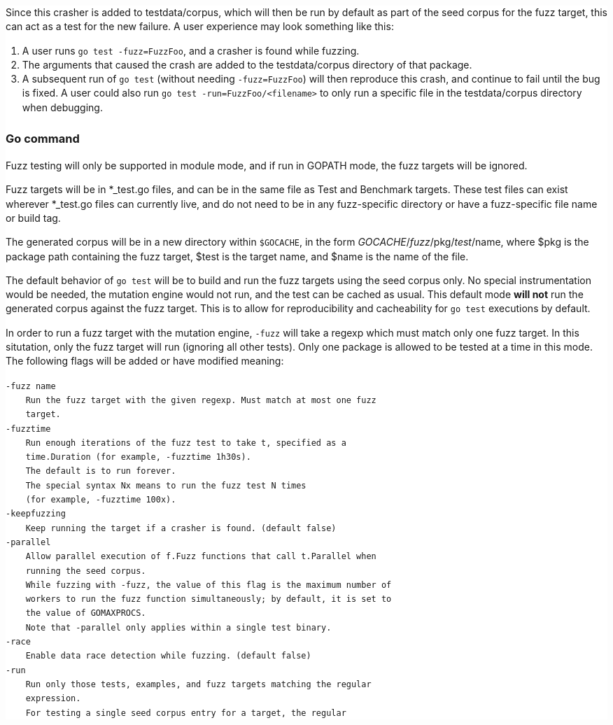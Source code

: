 Since this crasher is added to testdata/corpus, which will then be run by
default as part of the seed corpus for the fuzz target, this can act as a test
for the new failure.
A user experience may look something like this:

1.  A user runs `go test -fuzz=FuzzFoo`, and a crasher is found while fuzzing.
1.  The arguments that caused the crash are added to the testdata/corpus
    directory of that package.
1.  A subsequent run of `go test` (without needing `-fuzz=FuzzFoo`) will then
    reproduce this crash, and continue to fail until the bug is fixed.
    A user could also run `go test -run=FuzzFoo/<filename>` to only run a
    specific file in the testdata/corpus directory when debugging.

### Go command

Fuzz testing will only be supported in module mode, and if run in GOPATH mode,
the fuzz targets will be ignored.

Fuzz targets will be in *_test.go files, and can be in the same file as Test and
Benchmark targets.
These test files can exist wherever *_test.go files can currently live, and do
not need to be in any fuzz-specific directory or have a fuzz-specific file name
or build tag.

The generated corpus will be in a new directory within `$GOCACHE`, in the form
$GOCACHE/fuzz/$pkg/$test/$name, where $pkg is the package path containing the
fuzz target, $test is the target name, and $name is the name of the file.

The default behavior of `go test` will be to build and run the fuzz targets
using the seed corpus only.
No special instrumentation would be needed, the mutation engine would not run,
and the test can be cached as usual.
This default mode **will not** run the generated corpus against the fuzz target.
This is to allow for reproducibility and cacheability for `go test` executions
by default.

In order to run a fuzz target with the mutation engine, `-fuzz` will take a
regexp which must match only one fuzz target.
In this situtation, only the fuzz target will run (ignoring all other tests).
Only one package is allowed to be tested at a time in this mode.
The following flags will be added or have modified meaning:

```
-fuzz name
    Run the fuzz target with the given regexp. Must match at most one fuzz
    target.
-fuzztime
    Run enough iterations of the fuzz test to take t, specified as a
    time.Duration (for example, -fuzztime 1h30s).
    The default is to run forever.
    The special syntax Nx means to run the fuzz test N times
    (for example, -fuzztime 100x).
-keepfuzzing
    Keep running the target if a crasher is found. (default false)
-parallel
    Allow parallel execution of f.Fuzz functions that call t.Parallel when
    running the seed corpus.
    While fuzzing with -fuzz, the value of this flag is the maximum number of
    workers to run the fuzz function simultaneously; by default, it is set to
    the value of GOMAXPROCS.
    Note that -parallel only applies within a single test binary.
-race
    Enable data race detection while fuzzing. (default false)
-run
    Run only those tests, examples, and fuzz targets matching the regular
    expression.
    For testing a single seed corpus entry for a target, the regular
```
